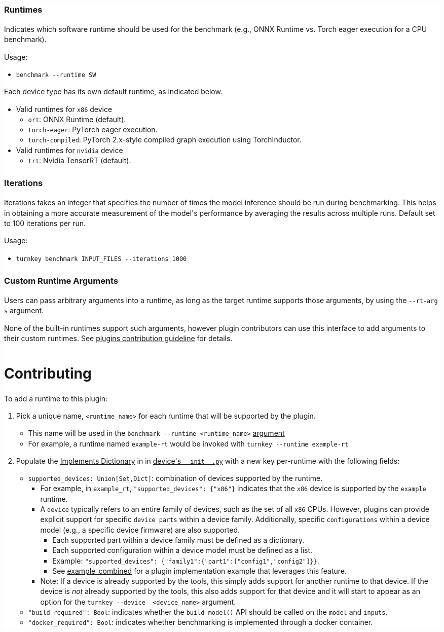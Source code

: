 ### Runtimes

Indicates which software runtime should be used for the benchmark (e.g., ONNX Runtime vs. Torch eager execution for a CPU benchmark).

Usage:
- `benchmark --runtime SW`

Each device type has its own default runtime, as indicated below.
- Valid runtimes for `x86` device
  - `ort`: ONNX Runtime (default).
  - `torch-eager`: PyTorch eager execution.
  - `torch-compiled`: PyTorch 2.x-style compiled graph execution using TorchInductor.
- Valid runtimes for `nvidia` device
  - `trt`: Nvidia TensorRT (default).

### Iterations

Iterations takes an integer that specifies the number of times the model inference should be run during benchmarking. This helps in obtaining a more accurate measurement of the model's performance by averaging the results across multiple runs. Default set to 100 iterations per run. 

Usage:
- `turnkey benchmark INPUT_FILES --iterations 1000`

### Custom Runtime Arguments

Users can pass arbitrary arguments into a runtime, as long as the target runtime supports those arguments, by using the `--rt-args` argument.

None of the built-in runtimes support such arguments, however plugin contributors can use this interface to add arguments to their custom runtimes. See [plugins contribution guideline](https://github.com/onnx/turnkeyml/blob/main/docs/contribute.md#contributing-a-plugin) for details.

# Contributing

To add a runtime to this plugin:

1. Pick a unique name, `<runtime_name>` for each runtime that will be supported by the plugin.
    - This name will be used in the `benchmark --runtime <runtime_name>` [argument](#runtimes)
    - For example, a runtime named `example-rt` would be invoked with `turnkey --runtime example-rt`

1. Populate the [Implements Dictionary](#implements-dictionary) in in [device's `__init__.py`](https://github.com/onnx/turnkeyml/tree/main/plugins/devices/src/turnkeyml_plugin_devices.py) with a new key per-runtime with the following fields:
    - `supported_devices: Union[Set,Dict]`: combination of devices supported by the runtime.
      - For example, in `example_rt`, `"supported_devices": {"x86"}` indicates that the `x86` device is supported by the `example` runtime.
      - A `device` typically refers to an entire family of devices, such as the set of all `x86` CPUs. However, plugins can provide explicit support for specific `device parts` within a device family. Additionally, specific `configurations` within a device model (e.g., a specific device firmware) are also supported.
        - Each supported part within a device family must be defined as a dictionary.
        - Each supported configuration within a device model must be defined as a list.
        - Example: `"supported_devices": {"family1":{"part1":["config1","config2"]}}`.
        - See [example_combined](https://github.com/onnx/turnkeyml/tree/main/examples/cli/plugins/example_combined) for a plugin implementation example that leverages this feature.
      - Note: If a device is already supported by the tools, this simply adds support for another runtime to that device. If the device is _not_  already supported by the tools, this also adds support for that device and it will start to appear as an option for the `turnkey --device  <device_name>` argument.
    - `"build_required": Bool`: indicates whether the `build_model()` API should be called on the `model` and `inputs`.
    - `"docker_required": Bool`: indicates whether benchmarking is implemented through a docker container.